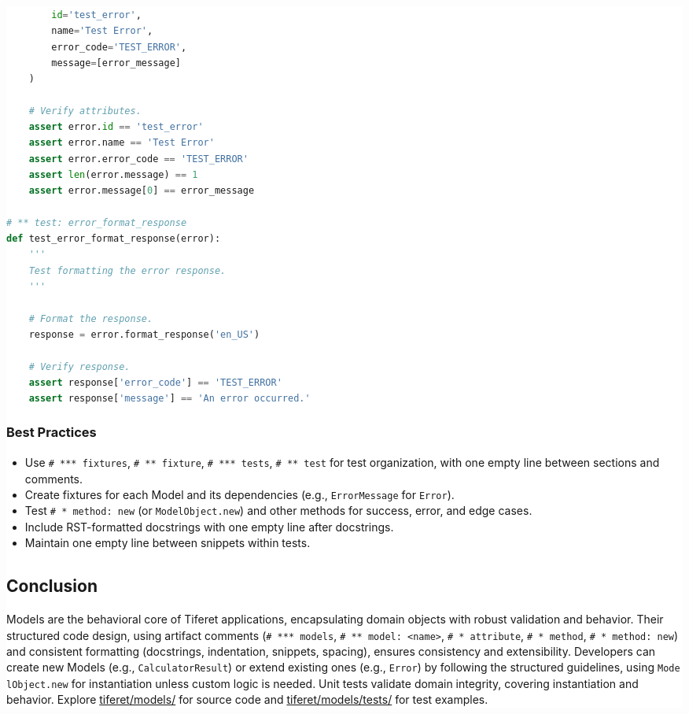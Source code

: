 ```python
        id='test_error',
        name='Test Error',
        error_code='TEST_ERROR',
        message=[error_message]
    )
    
    # Verify attributes.
    assert error.id == 'test_error'
    assert error.name == 'Test Error'
    assert error.error_code == 'TEST_ERROR'
    assert len(error.message) == 1
    assert error.message[0] == error_message

# ** test: error_format_response
def test_error_format_response(error):
    '''
    Test formatting the error response.
    '''
    
    # Format the response.
    response = error.format_response('en_US')
    
    # Verify response.
    assert response['error_code'] == 'TEST_ERROR'
    assert response['message'] == 'An error occurred.'
```

### Best Practices

- Use `# *** fixtures`, `# ** fixture`, `# *** tests`, `# ** test` for test organization, with one empty line between sections and comments.
- Create fixtures for each Model and its dependencies (e.g., `ErrorMessage` for `Error`).
- Test `# * method: new` (or `ModelObject.new`) and other methods for success, error, and edge cases.
- Include RST-formatted docstrings with one empty line after docstrings.
- Maintain one empty line between snippets within tests.

## Conclusion

Models are the behavioral core of Tiferet applications, encapsulating domain objects with robust validation and behavior. Their structured code design, using artifact comments (`# *** models`, `# ** model: <name>`, `# * attribute`, `# * method`, `# * method: new`) and consistent formatting (docstrings, indentation, snippets, spacing), ensures consistency and extensibility. Developers can create new Models (e.g., `CalculatorResult`) or extend existing ones (e.g., `Error`) by following the structured guidelines, using `ModelObject.new` for instantiation unless custom logic is needed. Unit tests validate domain integrity, covering instantiation and behavior. Explore [tiferet/models/](https://github.com/greatstrength/tiferet/tree/main/tiferet/models/) for source code and [tiferet/models/tests/](https://github.com/greatstrength/tiferet/tree/main/tiferet/models/tests/) for test examples.
